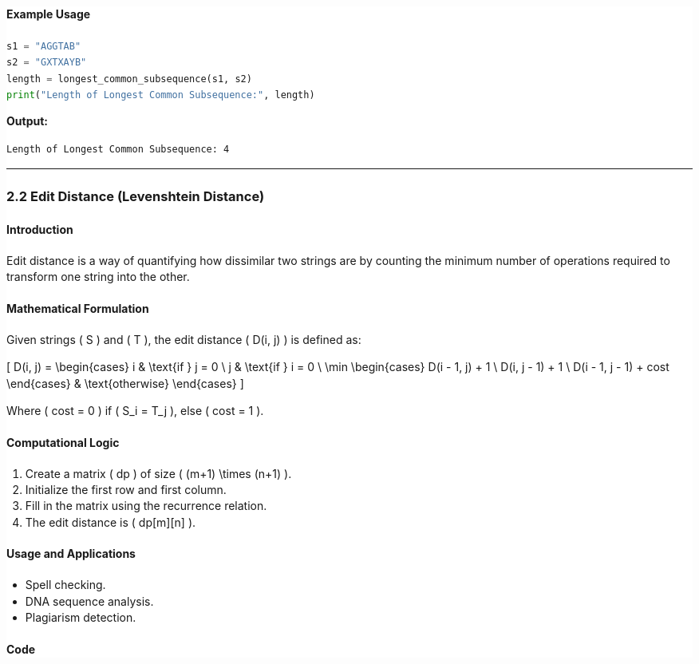 #### Example Usage

```python
s1 = "AGGTAB"
s2 = "GXTXAYB"
length = longest_common_subsequence(s1, s2)
print("Length of Longest Common Subsequence:", length)
```

**Output:**

```
Length of Longest Common Subsequence: 4
```

---

### 2.2 Edit Distance (Levenshtein Distance)

#### Introduction

Edit distance is a way of quantifying how dissimilar two strings are by counting the minimum number of operations required to transform one string into the other.

#### Mathematical Formulation

Given strings \( S \) and \( T \), the edit distance \( D(i, j) \) is defined as:

\[
D(i, j) = \begin{cases}
i & \text{if } j = 0 \\
j & \text{if } i = 0 \\
\min \begin{cases}
D(i - 1, j) + 1 \\
D(i, j - 1) + 1 \\
D(i - 1, j - 1) + cost
\end{cases} & \text{otherwise}
\end{cases}
\]

Where \( cost = 0 \) if \( S_i = T_j \), else \( cost = 1 \).

#### Computational Logic

1. Create a matrix \( dp \) of size \( (m+1) \times (n+1) \).
2. Initialize the first row and first column.
3. Fill in the matrix using the recurrence relation.
4. The edit distance is \( dp[m][n] \).

#### Usage and Applications

- Spell checking.
- DNA sequence analysis.
- Plagiarism detection.

#### Code
